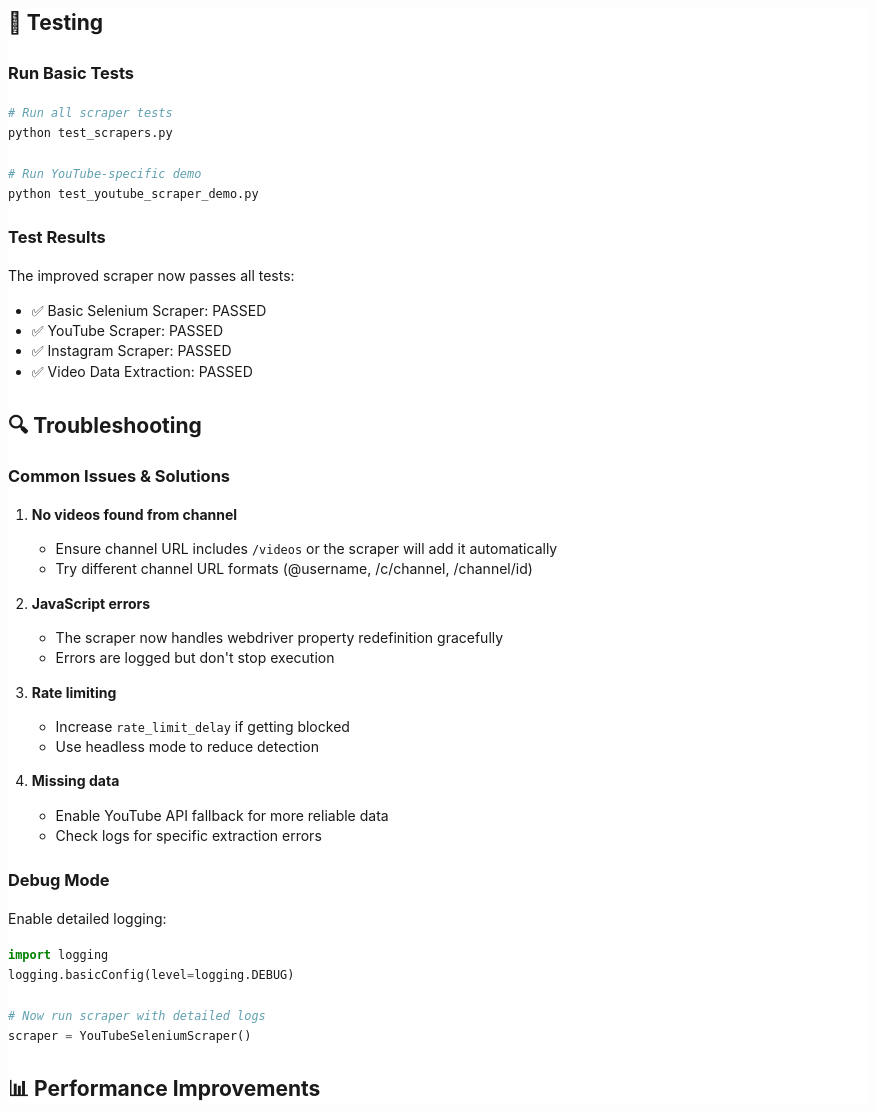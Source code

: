 ## 🧪 Testing

### Run Basic Tests

```bash
# Run all scraper tests
python test_scrapers.py

# Run YouTube-specific demo
python test_youtube_scraper_demo.py
```

### Test Results

The improved scraper now passes all tests:
- ✅ Basic Selenium Scraper: PASSED
- ✅ YouTube Scraper: PASSED  
- ✅ Instagram Scraper: PASSED
- ✅ Video Data Extraction: PASSED

## 🔍 Troubleshooting

### Common Issues & Solutions

1. **No videos found from channel**
   - Ensure channel URL includes `/videos` or the scraper will add it automatically
   - Try different channel URL formats (@username, /c/channel, /channel/id)

2. **JavaScript errors**
   - The scraper now handles webdriver property redefinition gracefully
   - Errors are logged but don't stop execution

3. **Rate limiting**
   - Increase `rate_limit_delay` if getting blocked
   - Use headless mode to reduce detection

4. **Missing data**
   - Enable YouTube API fallback for more reliable data
   - Check logs for specific extraction errors

### Debug Mode

Enable detailed logging:

```python
import logging
logging.basicConfig(level=logging.DEBUG)

# Now run scraper with detailed logs
scraper = YouTubeSeleniumScraper()
```

## 📊 Performance Improvements
